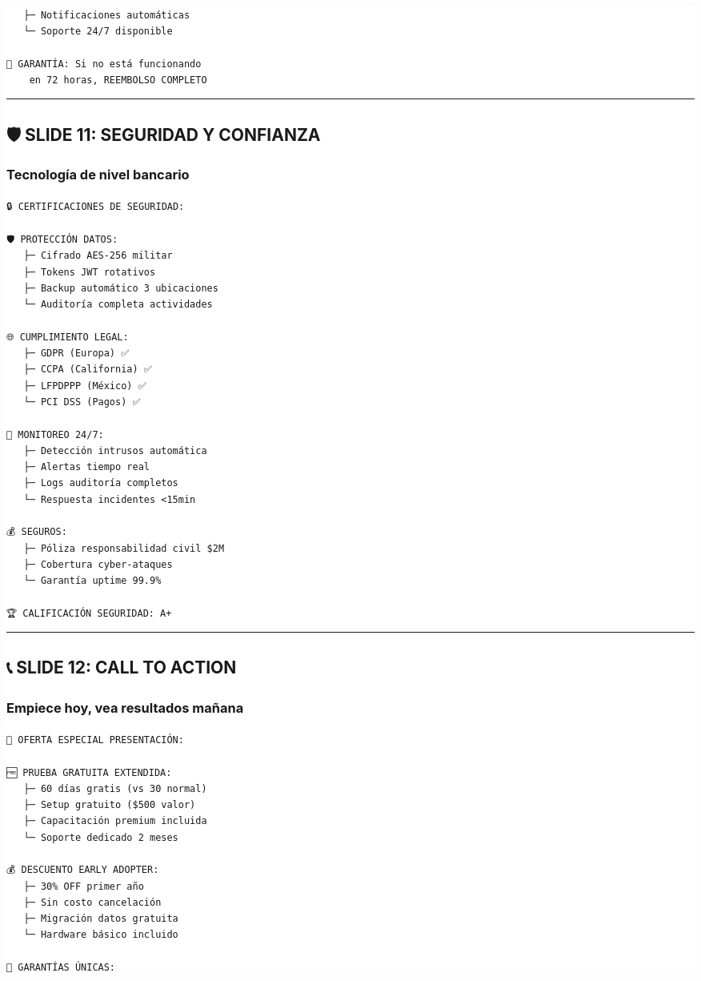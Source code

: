 ```
   ├─ Notificaciones automáticas
   └─ Soporte 24/7 disponible

🎯 GARANTÍA: Si no está funcionando 
    en 72 horas, REEMBOLSO COMPLETO
```

---

## 🛡️ SLIDE 11: SEGURIDAD Y CONFIANZA
### Tecnología de nivel bancario

```
🔒 CERTIFICACIONES DE SEGURIDAD:

🛡️ PROTECCIÓN DATOS:
   ├─ Cifrado AES-256 militar
   ├─ Tokens JWT rotativos
   ├─ Backup automático 3 ubicaciones
   └─ Auditoría completa actividades

🌐 CUMPLIMIENTO LEGAL:
   ├─ GDPR (Europa) ✅
   ├─ CCPA (California) ✅  
   ├─ LFPDPPP (México) ✅
   └─ PCI DSS (Pagos) ✅

🚨 MONITOREO 24/7:
   ├─ Detección intrusos automática
   ├─ Alertas tiempo real
   ├─ Logs auditoría completos  
   └─ Respuesta incidentes <15min

💰 SEGUROS:
   ├─ Póliza responsabilidad civil $2M
   ├─ Cobertura cyber-ataques
   └─ Garantía uptime 99.9%

🏆 CALIFICACIÓN SEGURIDAD: A+ 
```

---

## 📞 SLIDE 12: CALL TO ACTION
### Empiece hoy, vea resultados mañana

```
🎯 OFERTA ESPECIAL PRESENTACIÓN:

🆓 PRUEBA GRATUITA EXTENDIDA:
   ├─ 60 días gratis (vs 30 normal)
   ├─ Setup gratuito ($500 valor)
   ├─ Capacitación premium incluida
   └─ Soporte dedicado 2 meses

💰 DESCUENTO EARLY ADOPTER:
   ├─ 30% OFF primer año
   ├─ Sin costo cancelación
   ├─ Migración datos gratuita
   └─ Hardware básico incluido

🚀 GARANTÍAS ÚNICAS:
```